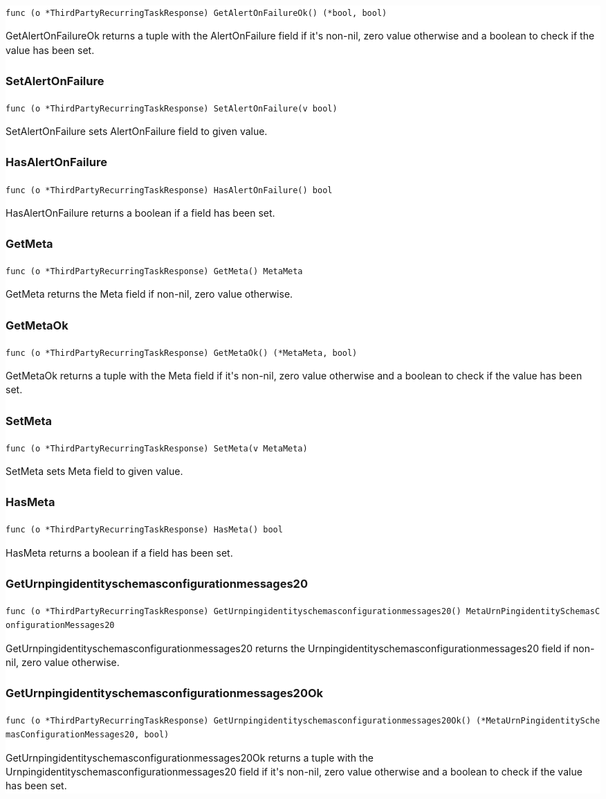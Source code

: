 `func (o *ThirdPartyRecurringTaskResponse) GetAlertOnFailureOk() (*bool, bool)`

GetAlertOnFailureOk returns a tuple with the AlertOnFailure field if it's non-nil, zero value otherwise
and a boolean to check if the value has been set.

### SetAlertOnFailure

`func (o *ThirdPartyRecurringTaskResponse) SetAlertOnFailure(v bool)`

SetAlertOnFailure sets AlertOnFailure field to given value.

### HasAlertOnFailure

`func (o *ThirdPartyRecurringTaskResponse) HasAlertOnFailure() bool`

HasAlertOnFailure returns a boolean if a field has been set.

### GetMeta

`func (o *ThirdPartyRecurringTaskResponse) GetMeta() MetaMeta`

GetMeta returns the Meta field if non-nil, zero value otherwise.

### GetMetaOk

`func (o *ThirdPartyRecurringTaskResponse) GetMetaOk() (*MetaMeta, bool)`

GetMetaOk returns a tuple with the Meta field if it's non-nil, zero value otherwise
and a boolean to check if the value has been set.

### SetMeta

`func (o *ThirdPartyRecurringTaskResponse) SetMeta(v MetaMeta)`

SetMeta sets Meta field to given value.

### HasMeta

`func (o *ThirdPartyRecurringTaskResponse) HasMeta() bool`

HasMeta returns a boolean if a field has been set.

### GetUrnpingidentityschemasconfigurationmessages20

`func (o *ThirdPartyRecurringTaskResponse) GetUrnpingidentityschemasconfigurationmessages20() MetaUrnPingidentitySchemasConfigurationMessages20`

GetUrnpingidentityschemasconfigurationmessages20 returns the Urnpingidentityschemasconfigurationmessages20 field if non-nil, zero value otherwise.

### GetUrnpingidentityschemasconfigurationmessages20Ok

`func (o *ThirdPartyRecurringTaskResponse) GetUrnpingidentityschemasconfigurationmessages20Ok() (*MetaUrnPingidentitySchemasConfigurationMessages20, bool)`

GetUrnpingidentityschemasconfigurationmessages20Ok returns a tuple with the Urnpingidentityschemasconfigurationmessages20 field if it's non-nil, zero value otherwise
and a boolean to check if the value has been set.
